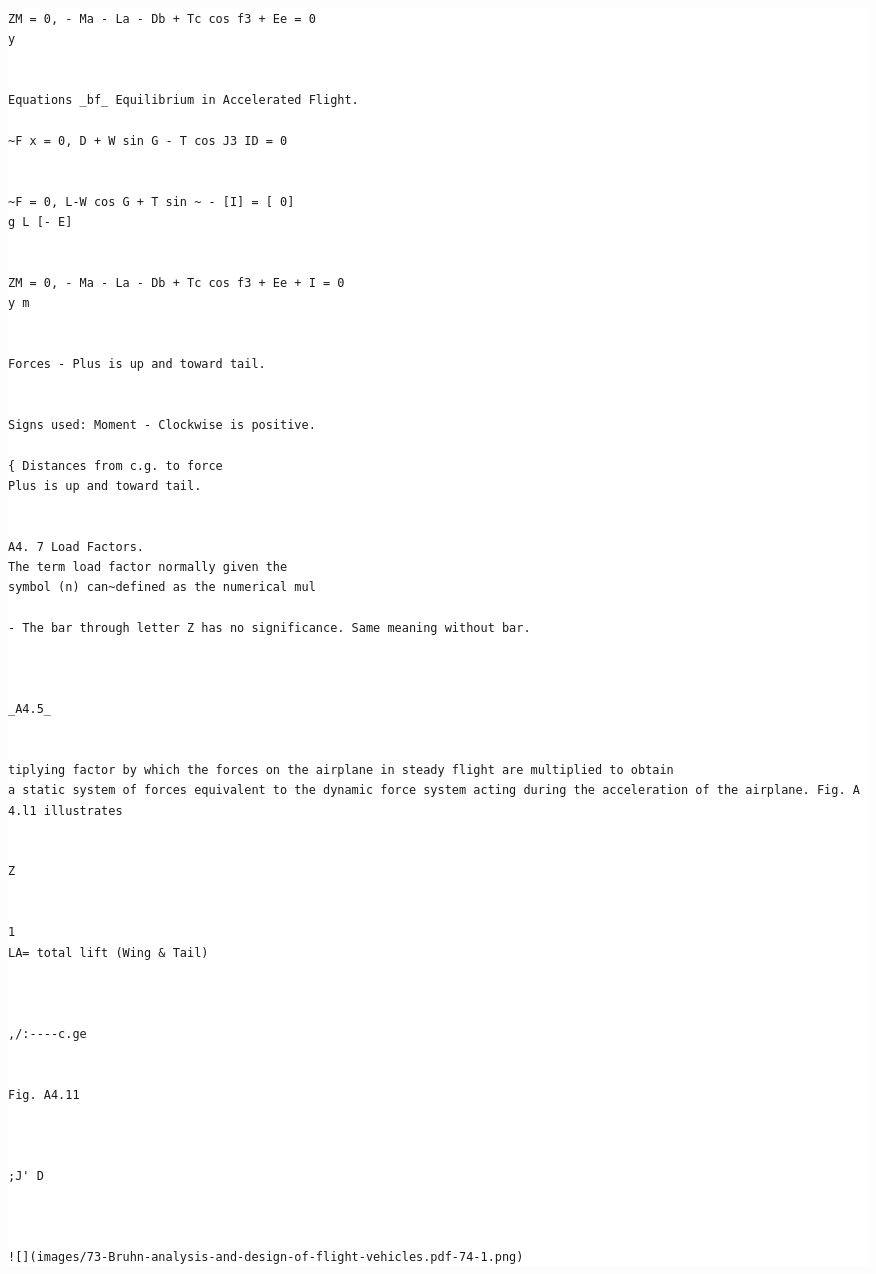 ~~~d~~~e)~ Land. (wheel or
ZM = 0, - Ma - La - Db + Tc cos f3 + Ee = 0
y


Equations _bf_ Equilibrium in Accelerated Flight.

~F x = 0, D + W sin G - T cos J3 ID = 0


~F = 0, L-W cos G + T sin ~ - [I] = [ 0]
g L [- E]


ZM = 0, - Ma - La - Db + Tc cos f3 + Ee + I = 0
y m


Forces - Plus is up and toward tail.


Signs used: Moment - Clockwise is positive.

{ Distances from c.g. to force      
Plus is up and toward tail.


A4. 7 Load Factors.
The term load factor normally given the
symbol (n) can~defined as the numerical mul

- The bar through letter Z has no significance. Same meaning without bar.



_A4.5_


tiplying factor by which the forces on the airplane in steady flight are multiplied to obtain
a static system of forces equivalent to the dynamic force system acting during the acceleration of the airplane. Fig. A4.l1 illustrates


Z


1
LA= total lift (Wing & Tail)



,/:----c.ge


Fig. A4.11



;J' D



![](images/73-Bruhn-analysis-and-design-of-flight-vehicles.pdf-74-1.png)

~~~